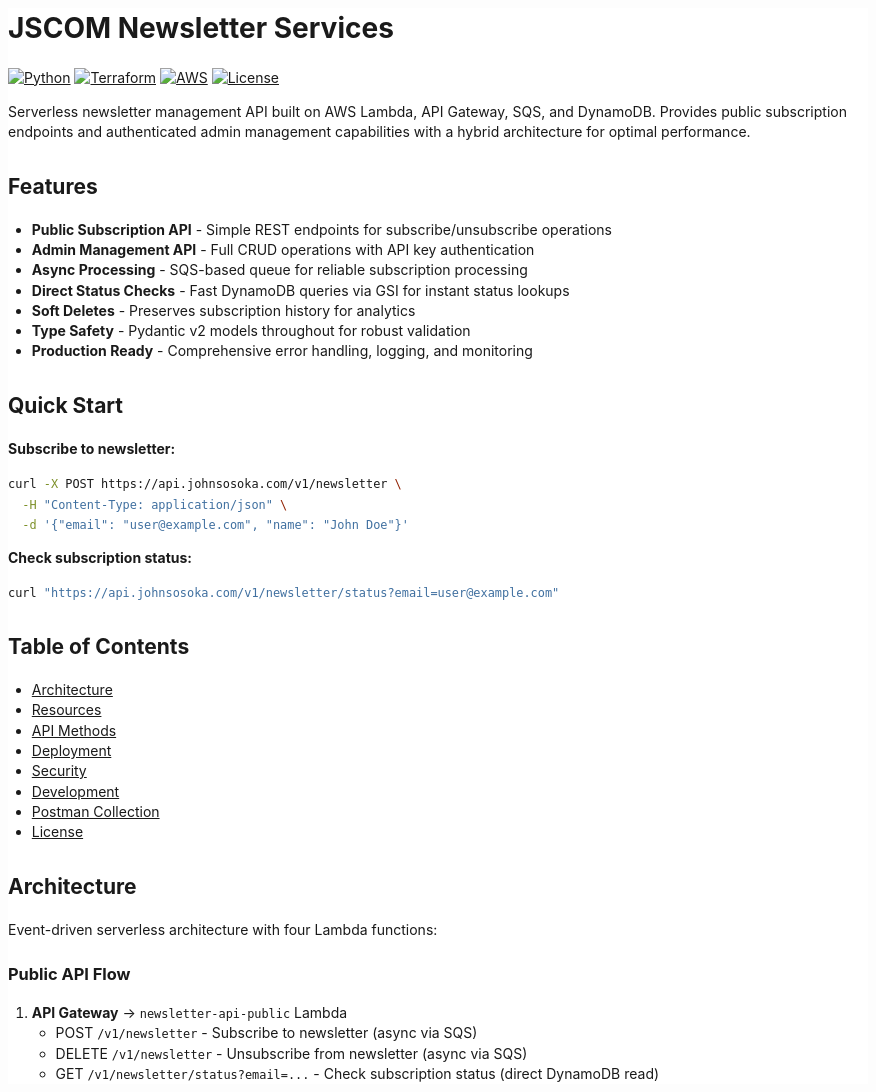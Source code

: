 # JSCOM Newsletter Services

[![Python](https://img.shields.io/badge/Python-3.13-blue.svg)](https://www.python.org/downloads/)
[![Terraform](https://img.shields.io/badge/Terraform-1.0+-purple.svg)](https://www.terraform.io/)
[![AWS](https://img.shields.io/badge/AWS-Serverless-orange.svg)](https://aws.amazon.com/)
[![License](https://img.shields.io/badge/License-MIT-green.svg)](LICENSE)

Serverless newsletter management API built on AWS Lambda, API Gateway, SQS, and DynamoDB. Provides public subscription endpoints and authenticated admin management capabilities with a hybrid architecture for optimal performance.

## Features

- **Public Subscription API** - Simple REST endpoints for subscribe/unsubscribe operations
- **Admin Management API** - Full CRUD operations with API key authentication
- **Async Processing** - SQS-based queue for reliable subscription processing
- **Direct Status Checks** - Fast DynamoDB queries via GSI for instant status lookups
- **Soft Deletes** - Preserves subscription history for analytics
- **Type Safety** - Pydantic v2 models throughout for robust validation
- **Production Ready** - Comprehensive error handling, logging, and monitoring

## Quick Start

**Subscribe to newsletter:**
```bash
curl -X POST https://api.johnsosoka.com/v1/newsletter \
  -H "Content-Type: application/json" \
  -d '{"email": "user@example.com", "name": "John Doe"}'
```

**Check subscription status:**
```bash
curl "https://api.johnsosoka.com/v1/newsletter/status?email=user@example.com"
```

## Table of Contents

- [Architecture](#architecture)
- [Resources](#resources)
- [API Methods](#api-methods)
- [Deployment](#deployment)
- [Security](#security)
- [Development](#development)
- [Postman Collection](#postman-collection)
- [License](#license)

## Architecture

Event-driven serverless architecture with four Lambda functions:

### Public API Flow
1. **API Gateway** → `newsletter-api-public` Lambda
   - POST `/v1/newsletter` - Subscribe to newsletter (async via SQS)
   - DELETE `/v1/newsletter` - Unsubscribe from newsletter (async via SQS)
   - GET `/v1/newsletter/status?email=...` - Check subscription status (direct DynamoDB read)
